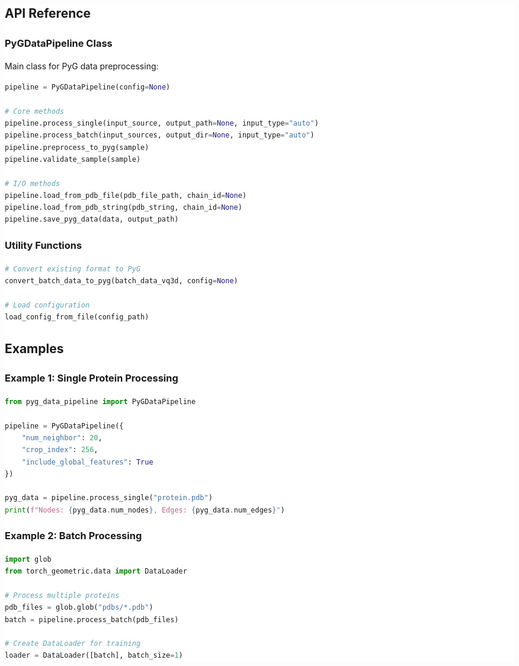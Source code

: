 ## API Reference

### PyGDataPipeline Class

Main class for PyG data preprocessing:

```python
pipeline = PyGDataPipeline(config=None)

# Core methods
pipeline.process_single(input_source, output_path=None, input_type="auto")
pipeline.process_batch(input_sources, output_dir=None, input_type="auto")
pipeline.preprocess_to_pyg(sample)
pipeline.validate_sample(sample)

# I/O methods
pipeline.load_from_pdb_file(pdb_file_path, chain_id=None)
pipeline.load_from_pdb_string(pdb_string, chain_id=None)
pipeline.save_pyg_data(data, output_path)
```

### Utility Functions

```python
# Convert existing format to PyG
convert_batch_data_to_pyg(batch_data_vq3d, config=None)

# Load configuration
load_config_from_file(config_path)
```

## Examples

### Example 1: Single Protein Processing

```python
from pyg_data_pipeline import PyGDataPipeline

pipeline = PyGDataPipeline({
    "num_neighbor": 20,
    "crop_index": 256,
    "include_global_features": True
})

pyg_data = pipeline.process_single("protein.pdb")
print(f"Nodes: {pyg_data.num_nodes}, Edges: {pyg_data.num_edges}")
```

### Example 2: Batch Processing

```python
import glob
from torch_geometric.data import DataLoader

# Process multiple proteins
pdb_files = glob.glob("pdbs/*.pdb")
batch = pipeline.process_batch(pdb_files)

# Create DataLoader for training
loader = DataLoader([batch], batch_size=1)
```

